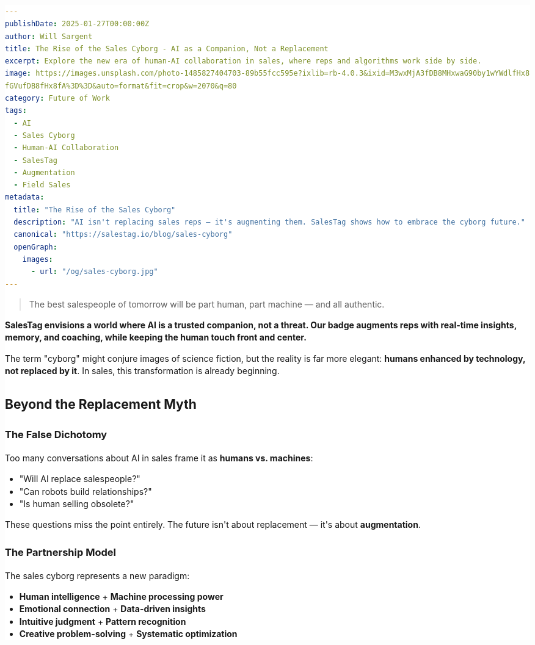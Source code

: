```yaml
---
publishDate: 2025-01-27T00:00:00Z
author: Will Sargent
title: The Rise of the Sales Cyborg - AI as a Companion, Not a Replacement
excerpt: Explore the new era of human-AI collaboration in sales, where reps and algorithms work side by side.
image: https://images.unsplash.com/photo-1485827404703-89b55fcc595e?ixlib=rb-4.0.3&ixid=M3wxMjA3fDB8MHxwaG90by1wYWdlfHx8fGVufDB8fHx8fA%3D%3D&auto=format&fit=crop&w=2070&q=80
category: Future of Work
tags:
  - AI
  - Sales Cyborg
  - Human-AI Collaboration
  - SalesTag
  - Augmentation
  - Field Sales
metadata:
  title: "The Rise of the Sales Cyborg"
  description: "AI isn't replacing sales reps — it's augmenting them. SalesTag shows how to embrace the cyborg future."
  canonical: "https://salestag.io/blog/sales-cyborg"
  openGraph:
    images:
      - url: "/og/sales-cyborg.jpg"
---
```


> The best salespeople of tomorrow will be part human, part machine — and all authentic.

**SalesTag envisions a world where AI is a trusted companion, not a threat. Our badge augments reps with real-time insights, memory, and coaching, while keeping the human touch front and center.**

The term "cyborg" might conjure images of science fiction, but the reality is far more elegant: **humans enhanced by technology, not replaced by it**. In sales, this transformation is already beginning.

## Beyond the Replacement Myth

### The False Dichotomy

Too many conversations about AI in sales frame it as **humans vs. machines**:
- "Will AI replace salespeople?"
- "Can robots build relationships?"
- "Is human selling obsolete?"

These questions miss the point entirely. The future isn't about replacement — it's about **augmentation**.

### The Partnership Model

The sales cyborg represents a new paradigm:
- **Human intelligence** + **Machine processing power**
- **Emotional connection** + **Data-driven insights**
- **Intuitive judgment** + **Pattern recognition**
- **Creative problem-solving** + **Systematic optimization**

